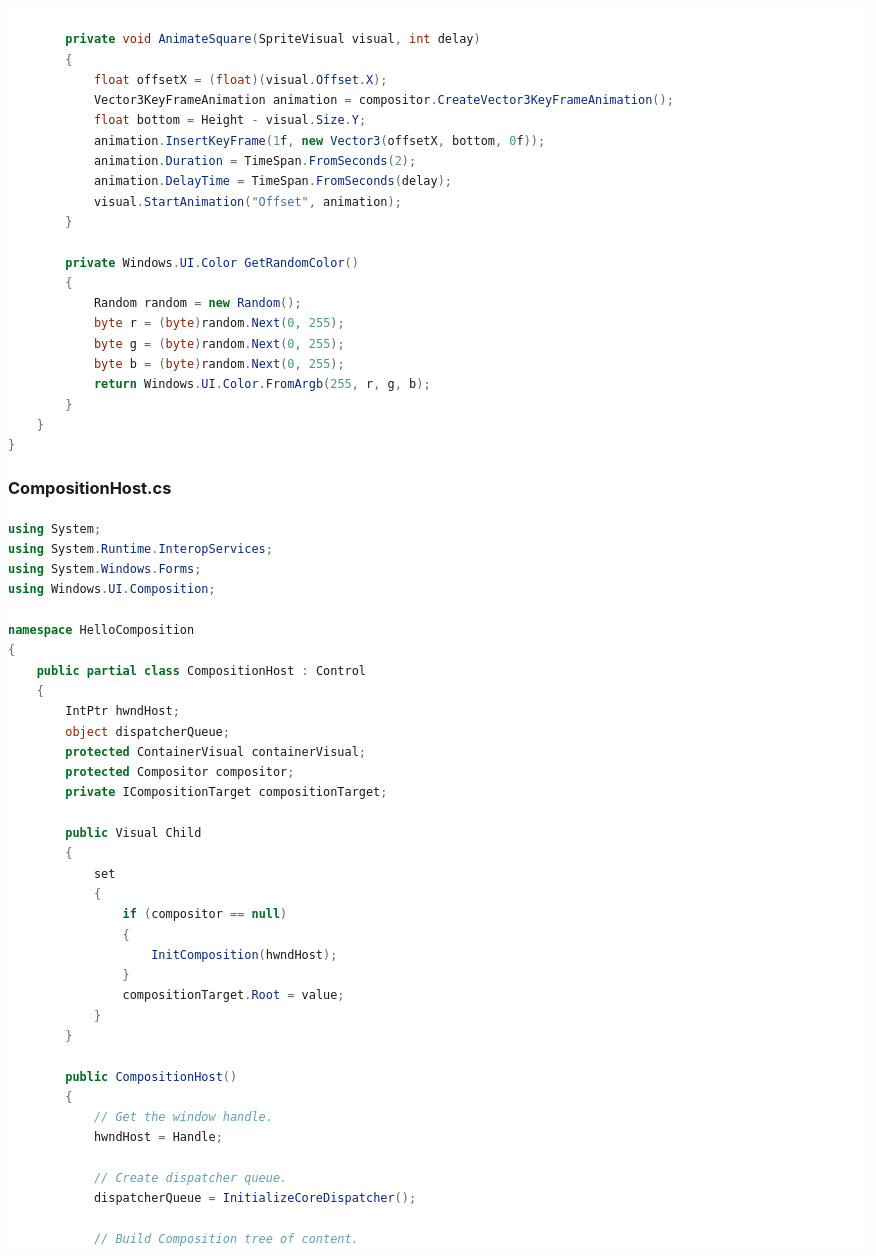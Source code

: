 ```csharp

        private void AnimateSquare(SpriteVisual visual, int delay)
        {
            float offsetX = (float)(visual.Offset.X);
            Vector3KeyFrameAnimation animation = compositor.CreateVector3KeyFrameAnimation();
            float bottom = Height - visual.Size.Y;
            animation.InsertKeyFrame(1f, new Vector3(offsetX, bottom, 0f));
            animation.Duration = TimeSpan.FromSeconds(2);
            animation.DelayTime = TimeSpan.FromSeconds(delay);
            visual.StartAnimation("Offset", animation);
        }

        private Windows.UI.Color GetRandomColor()
        {
            Random random = new Random();
            byte r = (byte)random.Next(0, 255);
            byte g = (byte)random.Next(0, 255);
            byte b = (byte)random.Next(0, 255);
            return Windows.UI.Color.FromArgb(255, r, g, b);
        }
    }
}
```

### <a name="compositionhostcs"></a>CompositionHost.cs

```csharp
using System;
using System.Runtime.InteropServices;
using System.Windows.Forms;
using Windows.UI.Composition;

namespace HelloComposition
{
    public partial class CompositionHost : Control
    {
        IntPtr hwndHost;
        object dispatcherQueue;
        protected ContainerVisual containerVisual;
        protected Compositor compositor;
        private ICompositionTarget compositionTarget;

        public Visual Child
        {
            set
            {
                if (compositor == null)
                {
                    InitComposition(hwndHost);
                }
                compositionTarget.Root = value;
            }
        }

        public CompositionHost()
        {
            // Get the window handle.
            hwndHost = Handle;

            // Create dispatcher queue.
            dispatcherQueue = InitializeCoreDispatcher();

            // Build Composition tree of content.
```